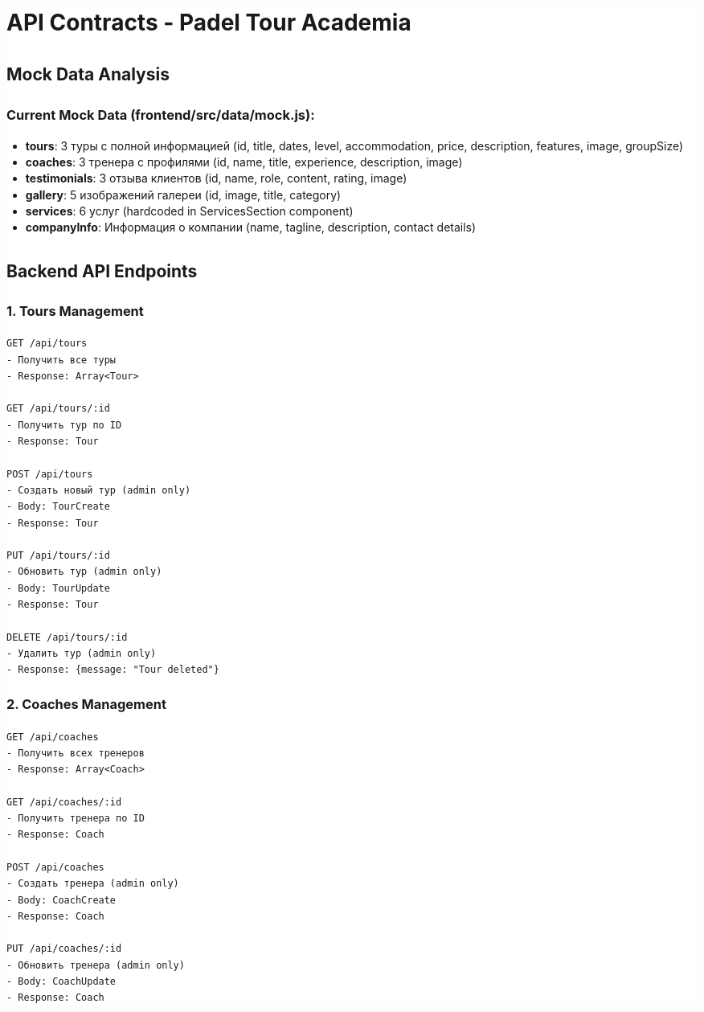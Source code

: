 # API Contracts - Padel Tour Academia

## Mock Data Analysis

### Current Mock Data (frontend/src/data/mock.js):
- **tours**: 3 туры с полной информацией (id, title, dates, level, accommodation, price, description, features, image, groupSize)
- **coaches**: 3 тренера с профилями (id, name, title, experience, description, image)
- **testimonials**: 3 отзыва клиентов (id, name, role, content, rating, image)
- **gallery**: 5 изображений галереи (id, image, title, category)
- **services**: 6 услуг (hardcoded in ServicesSection component)
- **companyInfo**: Информация о компании (name, tagline, description, contact details)

## Backend API Endpoints

### 1. Tours Management
```
GET /api/tours
- Получить все туры
- Response: Array<Tour>

GET /api/tours/:id
- Получить тур по ID
- Response: Tour

POST /api/tours
- Создать новый тур (admin only)
- Body: TourCreate
- Response: Tour

PUT /api/tours/:id
- Обновить тур (admin only)
- Body: TourUpdate
- Response: Tour

DELETE /api/tours/:id
- Удалить тур (admin only)
- Response: {message: "Tour deleted"}
```

### 2. Coaches Management
```
GET /api/coaches
- Получить всех тренеров
- Response: Array<Coach>

GET /api/coaches/:id
- Получить тренера по ID
- Response: Coach

POST /api/coaches
- Создать тренера (admin only)
- Body: CoachCreate
- Response: Coach

PUT /api/coaches/:id
- Обновить тренера (admin only)
- Body: CoachUpdate
- Response: Coach

```